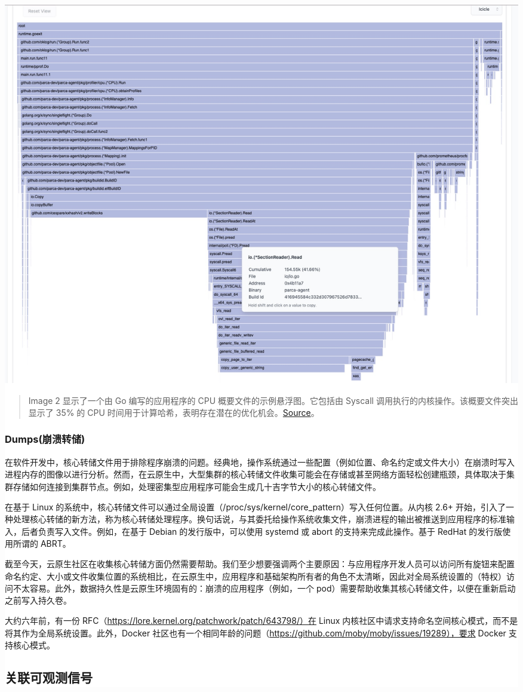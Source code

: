 ![Image 2](media/17013326933160/17013354879852.jpg)

> Image 2 显示了一个由 Go 编写的应用程序的 CPU 概要文件的示例悬浮图。它包括由 Syscall 调用执行的内核操作。该概要文件突出显示了 35% 的 CPU 时间用于计算哈希，表明存在潜在的优化机会。[Source](https://pprof.me/9ce2c2d/)。

### Dumps(崩溃转储)

在软件开发中，核心转储文件用于排除程序崩溃的问题。经典地，操作系统通过一些配置（例如位置、命名约定或文件大小）在崩溃时写入进程内存的图像以进行分析。然而，在云原生中，大型集群的核心转储文件收集可能会在存储或甚至网络方面轻松创建瓶颈，具体取决于集群存储如何连接到集群节点。例如，处理密集型应用程序可能会生成几十吉字节大小的核心转储文件。

在基于 Linux 的系统中，核心转储文件可以通过全局设置（/proc/sys/kernel/core_pattern）写入任何位置。从内核 2.6+ 开始，引入了一种处理核心转储的新方法，称为核心转储处理程序。换句话说，与其委托给操作系统收集文件，崩溃进程的输出被推送到应用程序的标准输入，后者负责写入文件。例如，在基于 Debian 的发行版中，可以使用 systemd 或 abort 的支持来完成此操作。基于 RedHat 的发行版使用所谓的 ABRT。

截至今天，云原生社区在收集核心转储方面仍然需要帮助。我们至少想要强调两个主要原因：与应用程序开发人员可以访问所有旋钮来配置命名约定、大小或文件收集位置的系统相比，在云原生中，应用程序和基础架构所有者的角色不太清晰，因此对全局系统设置的（特权）访问不太容易。此外，数据持久性是云原生环境固有的：崩溃的应用程序（例如，一个 pod）需要帮助收集其核心转储文件，以便在重新启动之前写入持久卷。

大约六年前，有一份 RFC（https://lore.kernel.org/patchwork/patch/643798/）在 Linux 内核社区中请求支持命名空间核心模式，而不是将其作为全局系统设置。此外，Docker 社区也有一个相同年龄的问题（https://github.com/moby/moby/issues/19289），要求 Docker 支持核心模式。

## 关联可观测信号
